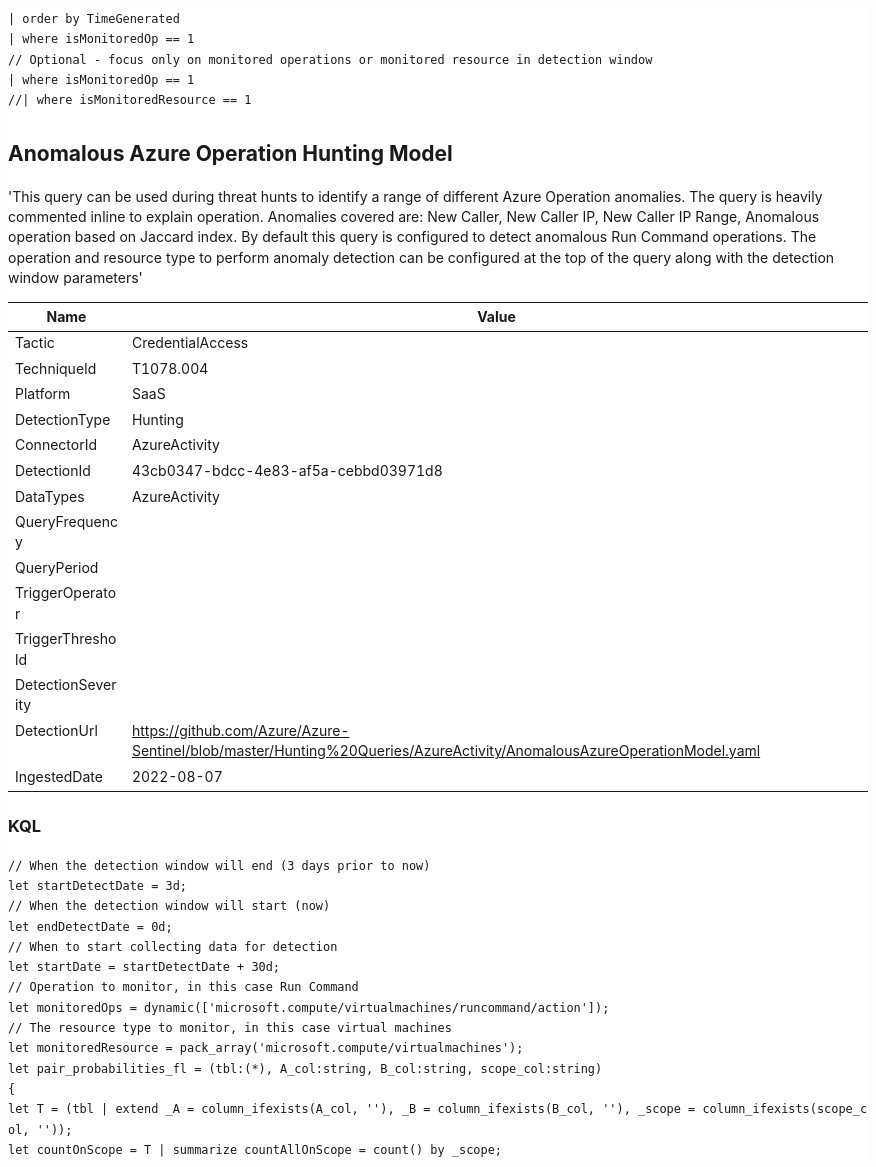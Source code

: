```kql
| order by TimeGenerated
| where isMonitoredOp == 1
// Optional - focus only on monitored operations or monitored resource in detection window
| where isMonitoredOp == 1
//| where isMonitoredResource == 1
```

## Anomalous Azure Operation Hunting Model

'This query can be used during threat hunts to identify a range of different Azure Operation anomalies.
The query is heavily commented inline to explain operation. Anomalies covered are: New Caller, New Caller IP,
New Caller IP Range, Anomalous operation based on Jaccard index. By default this query is configured to detect
anomalous Run Command operations. The operation and resource type to perform anomaly detection can be configured 
at the top of the query along with the detection window parameters'

|Name | Value |
| --- | --- |
|Tactic | CredentialAccess|
|TechniqueId | T1078.004|
|Platform | SaaS|
|DetectionType | Hunting |
|ConnectorId | AzureActivity |
|DetectionId | 43cb0347-bdcc-4e83-af5a-cebbd03971d8 |
|DataTypes | AzureActivity |
|QueryFrequency |  |
|QueryPeriod |  |
|TriggerOperator |  |
|TriggerThreshold |  |
|DetectionSeverity |  |
|DetectionUrl | https://github.com/Azure/Azure-Sentinel/blob/master/Hunting%20Queries/AzureActivity/AnomalousAzureOperationModel.yaml |
|IngestedDate | 2022-08-07 |

### KQL
```kql
// When the detection window will end (3 days prior to now)
let startDetectDate = 3d;
// When the detection window will start (now)
let endDetectDate = 0d;
// When to start collecting data for detection
let startDate = startDetectDate + 30d;
// Operation to monitor, in this case Run Command
let monitoredOps = dynamic(['microsoft.compute/virtualmachines/runcommand/action']);
// The resource type to monitor, in this case virtual machines
let monitoredResource = pack_array('microsoft.compute/virtualmachines');
let pair_probabilities_fl = (tbl:(*), A_col:string, B_col:string, scope_col:string)
{
let T = (tbl | extend _A = column_ifexists(A_col, ''), _B = column_ifexists(B_col, ''), _scope = column_ifexists(scope_col, ''));
let countOnScope = T | summarize countAllOnScope = count() by _scope;
```